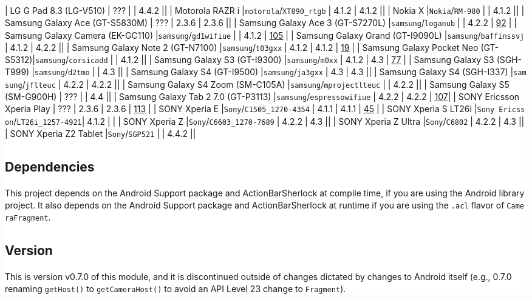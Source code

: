 | LG G Pad 8.3 (LG-V510)              | ???                             |       | 4.4.2 ||
| Motorola RAZR i                     |`motorola`/`XT890_rtgb`          | 4.1.2 | 4.1.2 ||
| Nokia X                             |`Nokia`/`RM-980`                 |       | 4.1.2 ||
| Samsung Galaxy Ace (GT-S5830M)      | ???                             | 2.3.6 | 2.3.6 ||
| Samsung Galaxy Ace 3 (GT-S7270L)    |`samsung`/`loganub`              |       | 4.2.2 | [92](https://github.com/commonsguy/cwac-camera/issues/92) |
| Samsung Galaxy Camera (EK-GC110)    |`samsung`/`gd1wifiue`            |       | 4.1.2 | [105](https://github.com/commonsguy/cwac-camera/issues/105) |
| Samsung Galaxy Grand (GT-I9090L)    |`samsung`/`baffinssvj`           | 4.1.2 | 4.2.2 ||
| Samsung Galaxy Note 2 (GT-N7100)    |`samsung`/`t03gxx`               | 4.1.2 | 4.1.2 | [19](https://github.com/commonsguy/cwac-camera/issues/19)     |
| Samsung Galaxy Pocket Neo (GT-S5312)|`samsung`/`corsicadd`            |       | 4.1.2 ||
| Samsung Galaxy S3 (GT-I9300)        |`samsung`/`m0xx`                 | 4.1.2 | 4.3   | [77](https://github.com/commonsguy/cwac-camera/issues/77)     |
| Samsung Galaxy S3 (SGH-T999)        |`samsung`/`d2tmo`                |       | 4.3   ||
| Samsung Galaxy S4 (GT-I9500)        |`samsung`/`ja3gxx`               | 4.3   | 4.3   ||
| Samsung Galaxy S4 (SGH-I337)        |`samsung`/`jflteuc`              | 4.2.2 | 4.2.2 ||
| Samsung Galaxy S4 Zoom (SM-C105A)   |`samsung`/`mprojectlteuc`        |       | 4.2.2 ||
| Samsung Galaxy S5 (SM-G900H)				| ???															|       | 4.4 ||
| Samsung Galaxy Tab 2 7.0 (GT-P3113) |`samsung`/`espressowifiue`       | 4.2.2 | 4.2.2 | [107](https://github.com/commonsguy/cwac-camera/issues/107)|
| SONY Ericsson Xperia Play           | ???                             | 2.3.6 | 2.3.6 | [113](https://github.com/commonsguy/cwac-camera/issues/113) |
| SONY Xperia E                       |`Sony`/`C1505_1270-4354`         | 4.1.1 | 4.1.1 | [45](https://github.com/commonsguy/cwac-camera/issues/45)     |
| SONY Xperia S LT26i                 |`Sony Ericsson`/`LT26i_1257-4921`| 4.1.2 |       |
| SONY Xperia Z                       |`Sony`/`C6603_1270-7689`         | 4.2.2 | 4.3   ||
| SONY Xperia Z Ultra                 |`Sony`/`C6802`                   | 4.2.2 | 4.3   ||
| SONY Xperia Z2 Tablet               |`Sony`/`SGP521`                  |       | 4.4.2 ||

Dependencies
------------
This project depends on the Android Support package and ActionBarSherlock
at compile time, if you are using
the Android library project. It also depends on the Android Support package and
ActionBarSherlock at runtime
if you are using the `.acl` flavor of `CameraFragment`.

Version
-------
This is version v0.7.0 of this module, and it is discontinued outside
of changes dictated by changes to Android itself (e.g., 0.7.0
renaming `getHost()` to `getCameraHost()` to avoid an API Level 23
change to `Fragment`).
